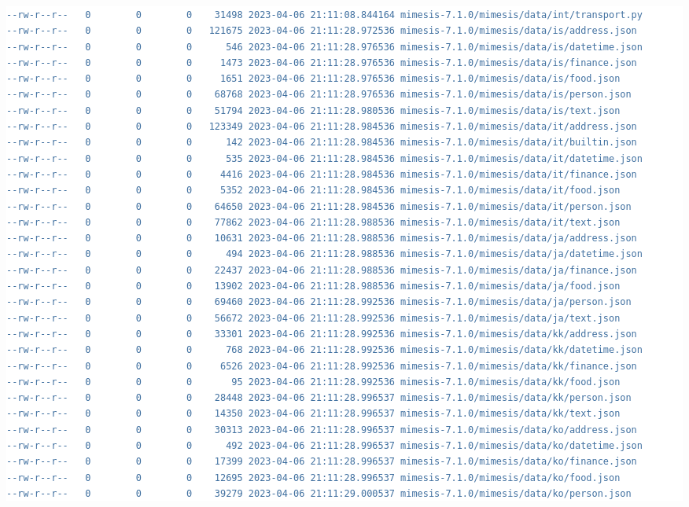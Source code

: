 ```diff
--rw-r--r--   0        0        0    31498 2023-04-06 21:11:08.844164 mimesis-7.1.0/mimesis/data/int/transport.py
--rw-r--r--   0        0        0   121675 2023-04-06 21:11:28.972536 mimesis-7.1.0/mimesis/data/is/address.json
--rw-r--r--   0        0        0      546 2023-04-06 21:11:28.976536 mimesis-7.1.0/mimesis/data/is/datetime.json
--rw-r--r--   0        0        0     1473 2023-04-06 21:11:28.976536 mimesis-7.1.0/mimesis/data/is/finance.json
--rw-r--r--   0        0        0     1651 2023-04-06 21:11:28.976536 mimesis-7.1.0/mimesis/data/is/food.json
--rw-r--r--   0        0        0    68768 2023-04-06 21:11:28.976536 mimesis-7.1.0/mimesis/data/is/person.json
--rw-r--r--   0        0        0    51794 2023-04-06 21:11:28.980536 mimesis-7.1.0/mimesis/data/is/text.json
--rw-r--r--   0        0        0   123349 2023-04-06 21:11:28.984536 mimesis-7.1.0/mimesis/data/it/address.json
--rw-r--r--   0        0        0      142 2023-04-06 21:11:28.984536 mimesis-7.1.0/mimesis/data/it/builtin.json
--rw-r--r--   0        0        0      535 2023-04-06 21:11:28.984536 mimesis-7.1.0/mimesis/data/it/datetime.json
--rw-r--r--   0        0        0     4416 2023-04-06 21:11:28.984536 mimesis-7.1.0/mimesis/data/it/finance.json
--rw-r--r--   0        0        0     5352 2023-04-06 21:11:28.984536 mimesis-7.1.0/mimesis/data/it/food.json
--rw-r--r--   0        0        0    64650 2023-04-06 21:11:28.984536 mimesis-7.1.0/mimesis/data/it/person.json
--rw-r--r--   0        0        0    77862 2023-04-06 21:11:28.988536 mimesis-7.1.0/mimesis/data/it/text.json
--rw-r--r--   0        0        0    10631 2023-04-06 21:11:28.988536 mimesis-7.1.0/mimesis/data/ja/address.json
--rw-r--r--   0        0        0      494 2023-04-06 21:11:28.988536 mimesis-7.1.0/mimesis/data/ja/datetime.json
--rw-r--r--   0        0        0    22437 2023-04-06 21:11:28.988536 mimesis-7.1.0/mimesis/data/ja/finance.json
--rw-r--r--   0        0        0    13902 2023-04-06 21:11:28.988536 mimesis-7.1.0/mimesis/data/ja/food.json
--rw-r--r--   0        0        0    69460 2023-04-06 21:11:28.992536 mimesis-7.1.0/mimesis/data/ja/person.json
--rw-r--r--   0        0        0    56672 2023-04-06 21:11:28.992536 mimesis-7.1.0/mimesis/data/ja/text.json
--rw-r--r--   0        0        0    33301 2023-04-06 21:11:28.992536 mimesis-7.1.0/mimesis/data/kk/address.json
--rw-r--r--   0        0        0      768 2023-04-06 21:11:28.992536 mimesis-7.1.0/mimesis/data/kk/datetime.json
--rw-r--r--   0        0        0     6526 2023-04-06 21:11:28.992536 mimesis-7.1.0/mimesis/data/kk/finance.json
--rw-r--r--   0        0        0       95 2023-04-06 21:11:28.992536 mimesis-7.1.0/mimesis/data/kk/food.json
--rw-r--r--   0        0        0    28448 2023-04-06 21:11:28.996537 mimesis-7.1.0/mimesis/data/kk/person.json
--rw-r--r--   0        0        0    14350 2023-04-06 21:11:28.996537 mimesis-7.1.0/mimesis/data/kk/text.json
--rw-r--r--   0        0        0    30313 2023-04-06 21:11:28.996537 mimesis-7.1.0/mimesis/data/ko/address.json
--rw-r--r--   0        0        0      492 2023-04-06 21:11:28.996537 mimesis-7.1.0/mimesis/data/ko/datetime.json
--rw-r--r--   0        0        0    17399 2023-04-06 21:11:28.996537 mimesis-7.1.0/mimesis/data/ko/finance.json
--rw-r--r--   0        0        0    12695 2023-04-06 21:11:28.996537 mimesis-7.1.0/mimesis/data/ko/food.json
--rw-r--r--   0        0        0    39279 2023-04-06 21:11:29.000537 mimesis-7.1.0/mimesis/data/ko/person.json
```
